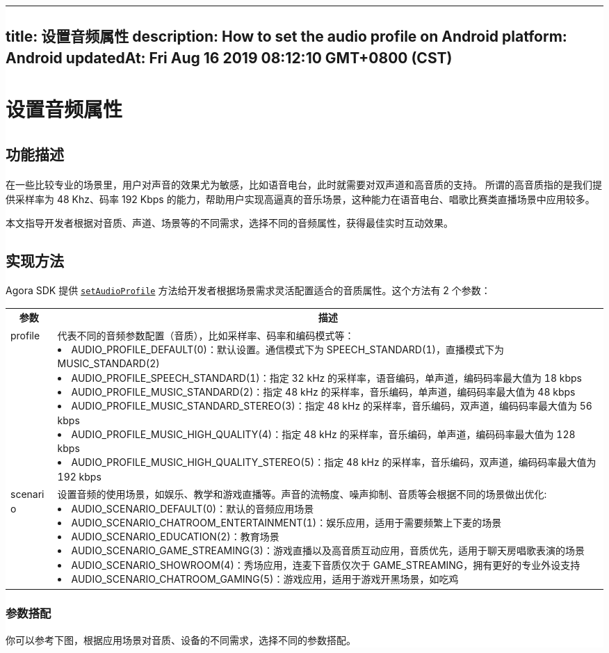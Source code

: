 
---
title: 设置音频属性
description: How to set the audio profile on Android
platform: Android
updatedAt: Fri Aug 16 2019 08:12:10 GMT+0800 (CST)
---
# 设置音频属性
## 功能描述
 在一些比较专业的场景里，用户对声音的效果尤为敏感，比如语音电台，此时就需要对双声道和高音质的支持。
 所谓的高音质指的是我们提供采样率为 48 Khz、码率 192 Kbps 的能力，帮助用户实现高逼真的音乐场景，这种能力在语音电台、唱歌比赛类直播场景中应用较多。

本文指导开发者根据对音质、声道、场景等的不同需求，选择不同的音频属性，获得最佳实时互动效果。
## 实现方法
Agora SDK 提供 [`setAudioProfile`](https://docs.agora.io/cn/Voice/API%20Reference/java/classio_1_1agora_1_1rtc_1_1_rtc_engine.html#a34175b5e04c88d9dc6608b1f38c0275d) 方法给开发者根据场景需求灵活配置适合的音质属性。这个方法有 2 个参数：

<table>
<tr>
<th>参数</th>
<th>描述</th>
</tr>
<tr>
<td>profile</td>
<td>代表不同的音频参数配置（音质），比如采样率、码率和编码模式等：
	<li>AUDIO_PROFILE_DEFAULT(0)：默认设置。通信模式下为 SPEECH_STANDARD(1)，直播模式下为 MUSIC_STANDARD(2)</li>
	<li>AUDIO_PROFILE_SPEECH_STANDARD(1)：指定 32 kHz 的采样率，语音编码，单声道，编码码率最大值为 18 kbps</li>
	<li>AUDIO_PROFILE_MUSIC_STANDARD(2)：指定 48 kHz 的采样率，音乐编码，单声道，编码码率最大值为 48 kbps</li>
	<li>AUDIO_PROFILE_MUSIC_STANDARD_STEREO(3)：指定 48 kHz 的采样率，音乐编码，双声道，编码码率最大值为 56 kbps</li>
	<li>AUDIO_PROFILE_MUSIC_HIGH_QUALITY(4)：指定 48 kHz 的采样率，音乐编码，单声道，编码码率最大值为 128 kbps</li>
	<li>AUDIO_PROFILE_MUSIC_HIGH_QUALITY_STEREO(5)：指定 48 kHz 的采样率，音乐编码，双声道，编码码率最大值为 192 kbps</li>
	</td>
</tr>
<tr>
<td>scenario</td>
<td>设置音频的使用场景，如娱乐、教学和游戏直播等。声音的流畅度、噪声抑制、音质等会根据不同的场景做出优化:
 <li>AUDIO_SCENARIO_DEFAULT(0)：默认的音频应用场景</li>
 <li>AUDIO_SCENARIO_CHATROOM_ENTERTAINMENT(1)：娱乐应用，适用于需要频繁上下麦的场景</li>
 <li>AUDIO_SCENARIO_EDUCATION(2)：教育场景</li>
 <li>AUDIO_SCENARIO_GAME_STREAMING(3)：游戏直播以及高音质互动应用，音质优先，适用于聊天房唱歌表演的场景</li>
 <li>AUDIO_SCENARIO_SHOWROOM(4)：秀场应用，连麦下音质仅次于 GAME_STREAMING，拥有更好的专业外设支持</li>
 <li>AUDIO_SCENARIO_CHATROOM_GAMING(5)：游戏应用，适用于游戏开黑场景，如吃鸡</li>
	</td>
</tr>
</table>

### 参数搭配
你可以参考下图，根据应用场景对音质、设备的不同需求，选择不同的参数搭配。
